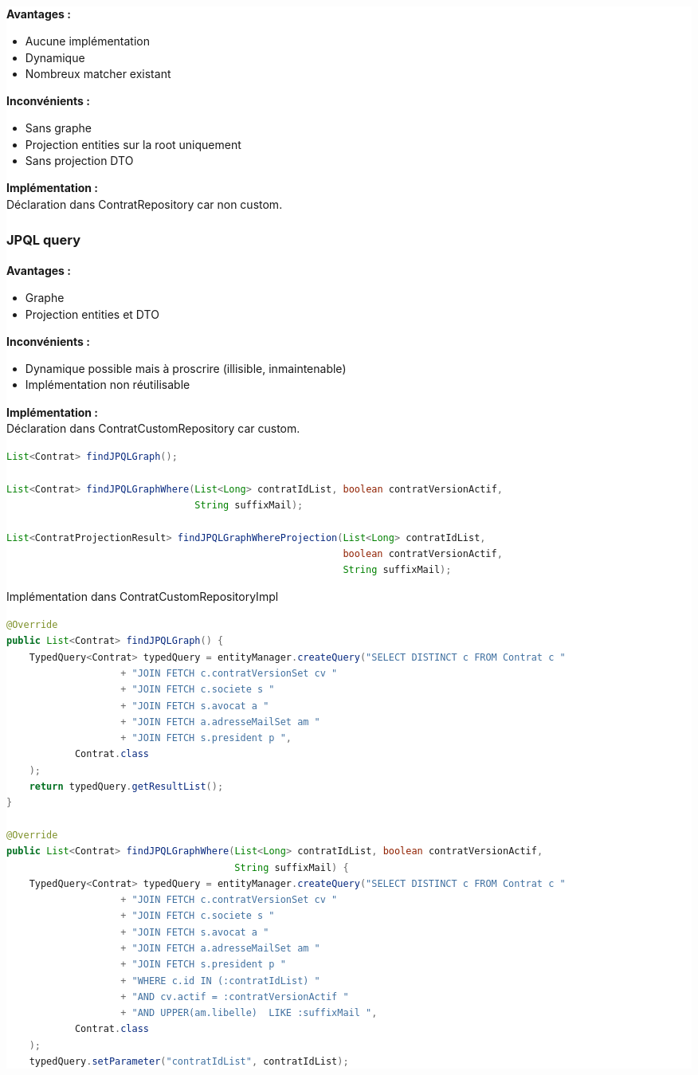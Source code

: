 **Avantages :**
- Aucune implémentation
- Dynamique
- Nombreux matcher existant
  
**Inconvénients :**
- Sans graphe
- Projection entities sur la root uniquement
- Sans projection DTO  

**Implémentation :**  
Déclaration dans ContratRepository car non custom.

### JPQL query

**Avantages :**
- Graphe
- Projection entities et DTO

**Inconvénients :**
- Dynamique possible mais à proscrire (illisible, inmaintenable)
- Implémentation non réutilisable

**Implémentation :**  
Déclaration dans ContratCustomRepository car custom.
```java
List<Contrat> findJPQLGraph();

List<Contrat> findJPQLGraphWhere(List<Long> contratIdList, boolean contratVersionActif,
                                 String suffixMail);

List<ContratProjectionResult> findJPQLGraphWhereProjection(List<Long> contratIdList,
                                                           boolean contratVersionActif,
                                                           String suffixMail);
```

Implémentation dans ContratCustomRepositoryImpl

```java
@Override
public List<Contrat> findJPQLGraph() {
    TypedQuery<Contrat> typedQuery = entityManager.createQuery("SELECT DISTINCT c FROM Contrat c "
                    + "JOIN FETCH c.contratVersionSet cv "
                    + "JOIN FETCH c.societe s "
                    + "JOIN FETCH s.avocat a "
                    + "JOIN FETCH a.adresseMailSet am "
                    + "JOIN FETCH s.president p ",
            Contrat.class
    );
    return typedQuery.getResultList();
}

@Override
public List<Contrat> findJPQLGraphWhere(List<Long> contratIdList, boolean contratVersionActif,
                                        String suffixMail) {
    TypedQuery<Contrat> typedQuery = entityManager.createQuery("SELECT DISTINCT c FROM Contrat c "
                    + "JOIN FETCH c.contratVersionSet cv "
                    + "JOIN FETCH c.societe s "
                    + "JOIN FETCH s.avocat a "
                    + "JOIN FETCH a.adresseMailSet am "
                    + "JOIN FETCH s.president p "
                    + "WHERE c.id IN (:contratIdList) "
                    + "AND cv.actif = :contratVersionActif "
                    + "AND UPPER(am.libelle)  LIKE :suffixMail ",
            Contrat.class
    );
    typedQuery.setParameter("contratIdList", contratIdList);
```